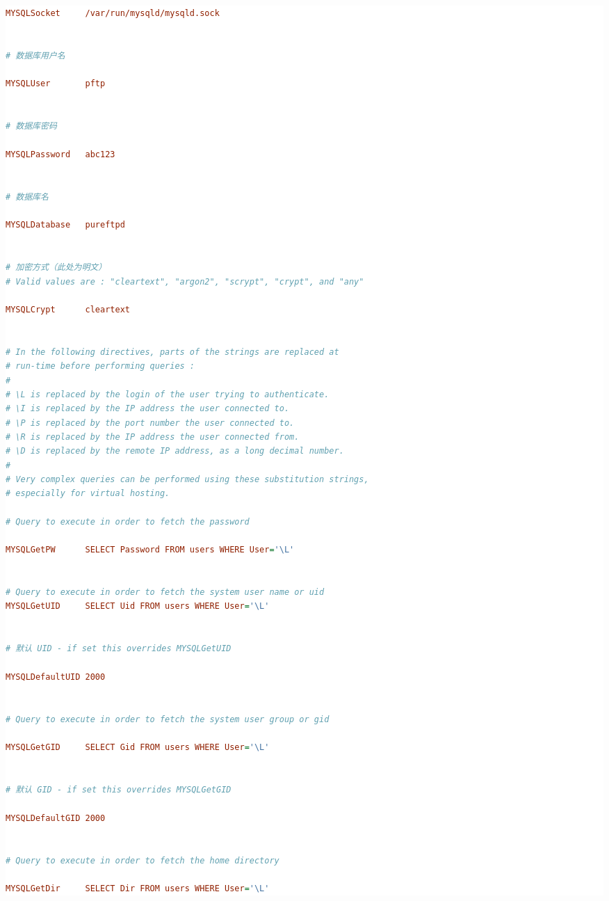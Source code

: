 ```ini
MYSQLSocket     /var/run/mysqld/mysqld.sock


# 数据库用户名

MYSQLUser       pftp


# 数据库密码

MYSQLPassword   abc123


# 数据库名

MYSQLDatabase   pureftpd


# 加密方式（此处为明文）
# Valid values are : "cleartext", "argon2", "scrypt", "crypt", and "any"

MYSQLCrypt      cleartext


# In the following directives, parts of the strings are replaced at
# run-time before performing queries :
#
# \L is replaced by the login of the user trying to authenticate.
# \I is replaced by the IP address the user connected to.
# \P is replaced by the port number the user connected to.
# \R is replaced by the IP address the user connected from.
# \D is replaced by the remote IP address, as a long decimal number.
#
# Very complex queries can be performed using these substitution strings,
# especially for virtual hosting.

# Query to execute in order to fetch the password

MYSQLGetPW      SELECT Password FROM users WHERE User='\L'


# Query to execute in order to fetch the system user name or uid
MYSQLGetUID     SELECT Uid FROM users WHERE User='\L'


# 默认 UID - if set this overrides MYSQLGetUID

MYSQLDefaultUID 2000


# Query to execute in order to fetch the system user group or gid

MYSQLGetGID     SELECT Gid FROM users WHERE User='\L'


# 默认 GID - if set this overrides MYSQLGetGID

MYSQLDefaultGID 2000


# Query to execute in order to fetch the home directory

MYSQLGetDir     SELECT Dir FROM users WHERE User='\L'
```